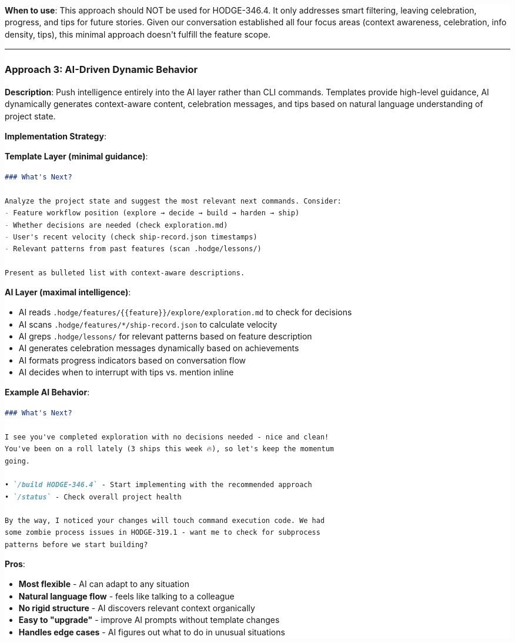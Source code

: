 **When to use**: This approach should NOT be used for HODGE-346.4. It only addresses smart filtering, leaving celebration, progress, and tips for future stories. Given our conversation established all four focus areas (context awareness, celebration, info density, tips), this minimal approach doesn't fulfill the feature scope.

---

### Approach 3: AI-Driven Dynamic Behavior

**Description**: Push intelligence entirely into the AI layer rather than CLI commands. Templates provide high-level guidance, AI dynamically generates context-aware content, celebration messages, and tips based on natural language understanding of project state.

**Implementation Strategy**:

**Template Layer (minimal guidance)**:
```markdown
### What's Next?

Analyze the project state and suggest the most relevant next commands. Consider:
- Feature workflow position (explore → decide → build → harden → ship)
- Whether decisions are needed (check exploration.md)
- User's recent velocity (check ship-record.json timestamps)
- Relevant patterns from past features (scan .hodge/lessons/)

Present as bulleted list with context-aware descriptions.
```

**AI Layer (maximal intelligence)**:
- AI reads `.hodge/features/{{feature}}/explore/exploration.md` to check for decisions
- AI scans `.hodge/features/*/ship-record.json` to calculate velocity
- AI greps `.hodge/lessons/` for relevant patterns based on feature description
- AI generates celebration messages dynamically based on achievements
- AI formats progress indicators based on conversation flow
- AI decides when to interrupt with tips vs. mention inline

**Example AI Behavior**:
```markdown
### What's Next?

I see you've completed exploration with no decisions needed - nice and clean!
You've been on a roll lately (3 ships this week 🔥), so let's keep the momentum
going.

• `/build HODGE-346.4` - Start implementing with the recommended approach
• `/status` - Check overall project health

By the way, I noticed your changes will touch command execution code. We had
some zombie process issues in HODGE-319.1 - want me to check for subprocess
patterns before we start building?
```

**Pros**:
- **Most flexible** - AI can adapt to any situation
- **Natural language flow** - feels like talking to a colleague
- **No rigid structure** - AI discovers relevant context organically
- **Easy to "upgrade"** - improve AI prompts without template changes
- **Handles edge cases** - AI figures out what to do in unusual situations
